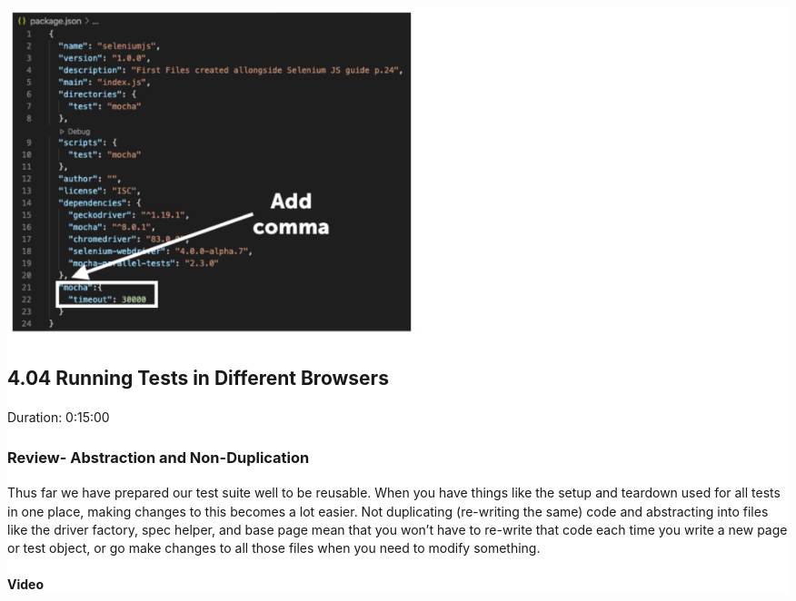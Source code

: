 <img src="assets/4.03D.png" alt="Final package.json" width="450"/>



## 4.04 Running Tests in Different Browsers
Duration: 0:15:00


### Review- Abstraction and Non-Duplication

Thus far we have prepared our test suite well to be reusable. When you have things like the setup and teardown used for all tests in one place, making changes to this becomes a lot easier. Not duplicating (re-writing the same) code and abstracting into files like the driver factory, spec helper, and base page mean that you won’t have to re-write that code each time you write a new page or test object, or go make changes to all those files when you need to modify something.


#### Video
